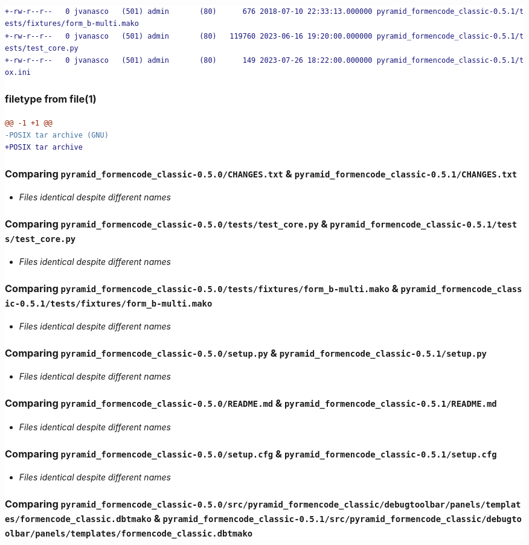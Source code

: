 ```diff
+-rw-r--r--   0 jvanasco   (501) admin       (80)      676 2018-07-10 22:33:13.000000 pyramid_formencode_classic-0.5.1/tests/fixtures/form_b-multi.mako
+-rw-r--r--   0 jvanasco   (501) admin       (80)   119760 2023-06-16 19:20:00.000000 pyramid_formencode_classic-0.5.1/tests/test_core.py
+-rw-r--r--   0 jvanasco   (501) admin       (80)      149 2023-07-26 18:22:00.000000 pyramid_formencode_classic-0.5.1/tox.ini
```

### filetype from file(1)

```diff
@@ -1 +1 @@
-POSIX tar archive (GNU)
+POSIX tar archive
```

### Comparing `pyramid_formencode_classic-0.5.0/CHANGES.txt` & `pyramid_formencode_classic-0.5.1/CHANGES.txt`

 * *Files identical despite different names*

### Comparing `pyramid_formencode_classic-0.5.0/tests/test_core.py` & `pyramid_formencode_classic-0.5.1/tests/test_core.py`

 * *Files identical despite different names*

### Comparing `pyramid_formencode_classic-0.5.0/tests/fixtures/form_b-multi.mako` & `pyramid_formencode_classic-0.5.1/tests/fixtures/form_b-multi.mako`

 * *Files identical despite different names*

### Comparing `pyramid_formencode_classic-0.5.0/setup.py` & `pyramid_formencode_classic-0.5.1/setup.py`

 * *Files identical despite different names*

### Comparing `pyramid_formencode_classic-0.5.0/README.md` & `pyramid_formencode_classic-0.5.1/README.md`

 * *Files identical despite different names*

### Comparing `pyramid_formencode_classic-0.5.0/setup.cfg` & `pyramid_formencode_classic-0.5.1/setup.cfg`

 * *Files identical despite different names*

### Comparing `pyramid_formencode_classic-0.5.0/src/pyramid_formencode_classic/debugtoolbar/panels/templates/formencode_classic.dbtmako` & `pyramid_formencode_classic-0.5.1/src/pyramid_formencode_classic/debugtoolbar/panels/templates/formencode_classic.dbtmako`
